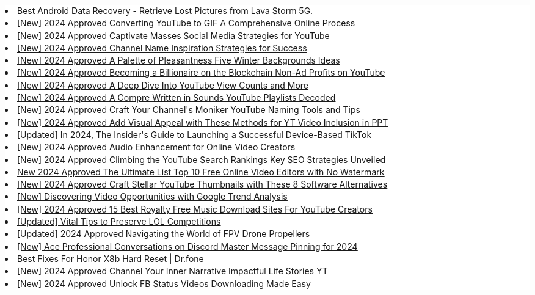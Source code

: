 <li><a href="https://phone-solutions.techidaily.com/best-android-data-recovery-retrieve-lost-pictures-from-lava-storm-5g-by-fonelab-android-recover-pictures/"><u>Best Android Data Recovery - Retrieve Lost Pictures from Lava Storm 5G.</u></a></li>
<li><a href="https://youtube-docs.techidaily.com/024-approved-converting-youtube-to-gif-a-comprehensive-online-process/"><u>[New] 2024 Approved  Converting YouTube to GIF  A Comprehensive Online Process</u></a></li>
<li><a href="https://youtube-docs.techidaily.com/024-approved-captivate-masses-social-media-strategies-for-youtube/"><u>[New] 2024 Approved  Captivate Masses  Social Media Strategies for YouTube</u></a></li>
<li><a href="https://youtube-docs.techidaily.com/024-approved-channel-name-inspiration-strategies-for-success/"><u>[New] 2024 Approved  Channel Name Inspiration  Strategies for Success</u></a></li>
<li><a href="https://youtube-docs.techidaily.com/024-approved-a-palette-of-pleasantness-five-winter-backgrounds-ideas/"><u>[New] 2024 Approved  A Palette of Pleasantness  Five Winter Backgrounds Ideas</u></a></li>
<li><a href="https://youtube-docs.techidaily.com/024-approved-becoming-a-billionaire-on-the-blockchain-non-ad-profits-on-youtube/"><u>[New] 2024 Approved  Becoming a Billionaire on the Blockchain  Non-Ad Profits on YouTube</u></a></li>
<li><a href="https://youtube-docs.techidaily.com/024-approved-a-deep-dive-into-youtube-view-counts-and-more/"><u>[New] 2024 Approved  A Deep Dive Into YouTube View Counts and More</u></a></li>
<li><a href="https://youtube-docs.techidaily.com/024-approved-a-compre-written-in-sounds-youtube-playlists-decoded/"><u>[New] 2024 Approved  A Compre Written in Sounds  YouTube Playlists Decoded</u></a></li>
<li><a href="https://youtube-docs.techidaily.com/024-approved-craft-your-channels-moniker-youtube-naming-tools-and-tips/"><u>[New] 2024 Approved  Craft Your Channel's Moniker  YouTube Naming Tools and Tips</u></a></li>
<li><a href="https://youtube-docs.techidaily.com/024-approved-add-visual-appeal-with-these-methods-for-yt-video-inclusion-in-ppt/"><u>[New] 2024 Approved  Add Visual Appeal with These Methods for YT Video Inclusion in PPT</u></a></li>
<li><a href="https://tiktok-video-recordings.techidaily.com/updated-in-2024-the-insiders-guide-to-launching-a-successful-device-based-tiktok/"><u>[Updated] In 2024, The Insider's Guide to Launching a Successful Device-Based TikTok</u></a></li>
<li><a href="https://youtube-docs.techidaily.com/024-approved-audio-enhancement-for-online-video-creators/"><u>[New] 2024 Approved  Audio Enhancement for Online Video Creators</u></a></li>
<li><a href="https://youtube-docs.techidaily.com/024-approved-climbing-the-youtube-search-rankings-key-seo-strategies-unveiled/"><u>[New] 2024 Approved  Climbing the YouTube Search Rankings  Key SEO Strategies Unveiled</u></a></li>
<li><a href="https://ai-video-tools.techidaily.com/new-2024-approved-the-ultimate-list-top-10-free-online-video-editors-with-no-watermark/"><u>New 2024 Approved The Ultimate List Top 10 Free Online Video Editors with No Watermark</u></a></li>
<li><a href="https://youtube-docs.techidaily.com/024-approved-craft-stellar-youtube-thumbnails-with-these-8-software-alternatives/"><u>[New] 2024 Approved  Craft Stellar YouTube Thumbnails with These 8 Software Alternatives</u></a></li>
<li><a href="https://youtube-clips.techidaily.com/new-discovering-video-opportunities-with-google-trend-analysis/"><u>[New] Discovering Video Opportunities with Google Trend Analysis</u></a></li>
<li><a href="https://youtube-docs.techidaily.com/024-approved-15-best-royalty-free-music-download-sites-for-youtube-creators/"><u>[New] 2024 Approved  15 Best Royalty Free Music Download Sites For YouTube Creators</u></a></li>
<li><a href="https://screen-video-capture.techidaily.com/updated-vital-tips-to-preserve-lol-competitions/"><u>[Updated] Vital Tips to Preserve LOL Competitions</u></a></li>
<li><a href="https://fox-hovers.techidaily.com/updated-2024-approved-navigating-the-world-of-fpv-drone-propellers/"><u>[Updated] 2024 Approved  Navigating the World of FPV Drone Propellers</u></a></li>
<li><a href="https://discord-videos.techidaily.com/new-ace-professional-conversations-on-discord-master-message-pinning-for-2024/"><u>[New] Ace Professional Conversations on Discord  Master Message Pinning for 2024</u></a></li>
<li><a href="https://techidaily.com/best-fixes-for-honor-x8b-hard-reset-drfone-by-drfone-reset-android-reset-android/"><u>Best Fixes For Honor X8b Hard Reset | Dr.fone</u></a></li>
<li><a href="https://youtube-docs.techidaily.com/024-approved-channel-your-inner-narrative-impactful-life-stories-yt/"><u>[New] 2024 Approved  Channel Your Inner Narrative  Impactful Life Stories YT</u></a></li>
<li><a href="https://facebook-videos.techidaily.com/new-2024-approved-unlock-fb-status-videos-downloading-made-easy/"><u>[New] 2024 Approved  Unlock FB Status Videos  Downloading Made Easy</u></a></li>